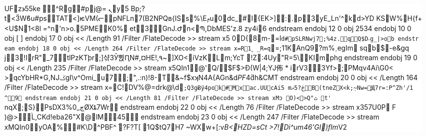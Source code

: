 UϜz϶55ke ^R޷g#pj@= ܢy5
Bp;?t\<ӞWϐu#ps\TAT<]ѥVM(ᓕpNFLn7(B2NPQв{ISs%\Eݦu0dc_#I{EK>]:.p3yE_Ln'^kd>YD
KSW%H{f+<U$N1<8l
=^n'n>o.5PMEK0%	et3GnJ.Ժn<Պ,DbMES'z.8 zy4i6
endstream
endobj
12 0 obj
2534
endobj
10 0 obj
[ ]
endobj
17 0 obj
<< /Length 91 /Filter /FlateDecode >>
stream
x5
0D{8m-=l`d#pSLRNwj7;%4z.qQ$D˕g_|>ob
endstream
endobj
18 0 obj
<< /Length 264 /Filter /FlateDecode >>
stream
x=R1˷
_R=q`=;11K AnQ9?m%ˏegIm sqb$-e&gq
j3!IrR"_7tlPzKTþr;]샦3Ӯ쀥ԤN#,¤HE!,۹~]XO<iVzKLm;YcT	!Z:4Uy"R=5\KIm phg
endstream
endobj
19 0 obj
<< /Length 235 /Filter /FlateDecode >>
stream
x5QIn 1@'Q/$F$>Đ(W|4;YJ佈
*
irV33Yf>;PMqv4Ai\G0<	>qcYbHR*G,NJݢgI\v^Omi_u7;",.:n)!8-T&~f$xʞN4A{AGn&d*PF*4ƌh& CMT
endstream
endobj
20 0 obj
<< /Length 164 /Filter /FlateDecode >>
stream
x=C!DV%@=drk@\d`;Q3gɃӱ4pok#Mxac.UU׽cAi5
mځ?5ޣB(tneZX<k;̣~Nw=Ԭ7r=:P^Zh'/1^9
endstream
endobj
21 0 obj
<< /Length 81 /Filter /FlateDecode >>
stream
xMͻ
 О)<>Q"ٿ
t'`
nqX;S}PsDX3%ڄ_0ØXȶ7Wr
endstream
endobj
22 0 obj
<< /Length 76 /Filter /FlateDecode >>
stream
x357U0P 
F
)\@>L̀,CKd!eba26"X@lM4 5
endstream
endobj
23 0 obj
<< /Length 247 /Filter /FlateDecode >>
stream
xMQIn0 yOA%#K\D^PBF^	֜?F?T[ 1Q$tQ7H7
~WXw+[:v*B<HZD=sCt >7!Di^um46'GI)flm*V2